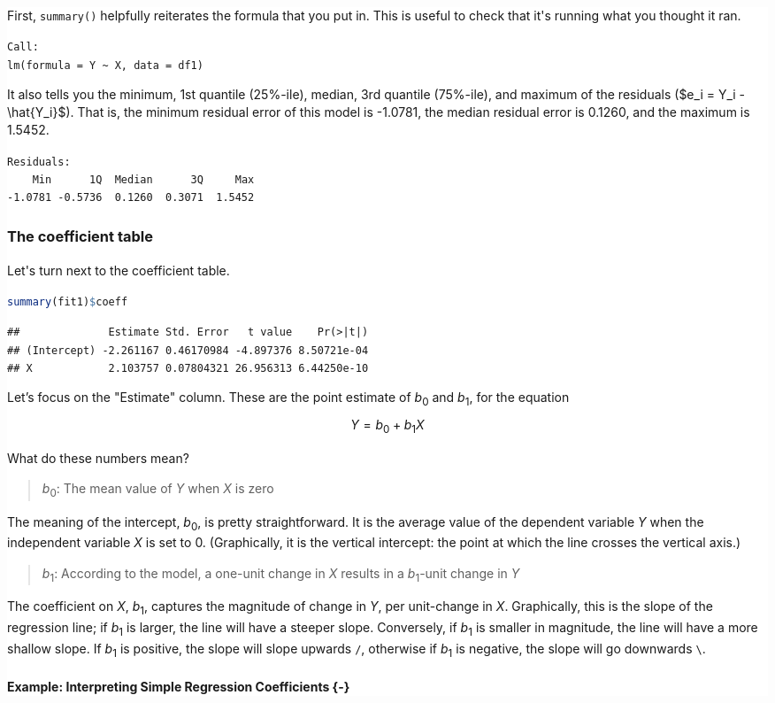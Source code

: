 First, `summary()` helpfully reiterates the formula that you put in. This is useful to check that it's running what you thought it ran.

```
Call:
lm(formula = Y ~ X, data = df1)
```

It also tells you the minimum, 1st quantile (25\%-ile), median, 3rd quantile (75\%-ile), and maximum of the residuals ($e_i = Y_i - \hat{Y_i}$). That is, the minimum residual error of this model is -1.0781, the median residual error is 0.1260, and the maximum is 1.5452. 

```
Residuals:
    Min      1Q  Median      3Q     Max 
-1.0781 -0.5736  0.1260  0.3071  1.5452 
```





### The coefficient table

Let's turn next to the coefficient table.


```r
summary(fit1)$coeff
```

```
##              Estimate Std. Error   t value    Pr(>|t|)
## (Intercept) -2.261167 0.46170984 -4.897376 8.50721e-04
## X            2.103757 0.07804321 26.956313 6.44250e-10
```


Let’s focus on the "Estimate" column. These are the point estimate of $b_0$ and $b_1$, for the equation $$Y= b_0 + b_1 X$$ 

What do these numbers mean?


> $b_0$: The mean value of $Y$ when $X$ is zero

The meaning of the intercept, $b_0$, is pretty straightforward. It is the average value of the dependent variable $Y$ when the independent variable $X$ is set to 0. (Graphically, it is the vertical intercept: the point at which the line crosses the vertical axis.)


> $b_1$: According to the model, a one-unit change in $X$ results in a $b_1$-unit change in $Y$


The coefficient on $X$, $b_1$, captures the magnitude of change in $Y$, per unit-change in $X$. Graphically, this is the slope of the regression line; if $b_1$ is larger, the line will have a steeper slope. Conversely, if $b_1$ is smaller in magnitude, the line will have a more shallow slope. If $b_1$ is positive, the slope will slope upwards `/`, otherwise if $b_1$ is negative, the slope will go downwards `\`.


#### Example: Interpreting Simple Regression Coefficients {-}
